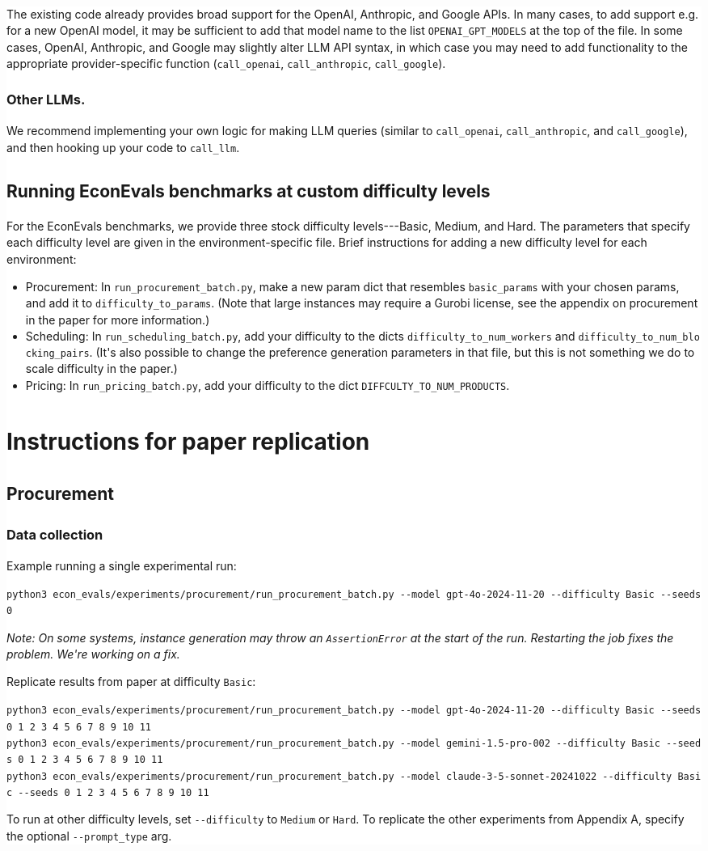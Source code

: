 The existing code already provides broad support for the OpenAI, Anthropic, and Google APIs. In many cases, to add support e.g. for a new OpenAI model, it may be sufficient to add that model name to the list `OPENAI_GPT_MODELS` at the top of the file. In some cases, OpenAI, Anthropic, and Google may slightly alter LLM API syntax, in which case you may need to add functionality to the appropriate provider-specific function (`call_openai`, `call_anthropic`, `call_google`). 

### Other LLMs.

We recommend implementing your own logic for making LLM queries (similar to `call_openai`, `call_anthropic`, and `call_google`), and then hooking up your code to `call_llm`. 

## Running EconEvals benchmarks at custom difficulty levels

For the EconEvals benchmarks, we provide three stock difficulty levels---Basic, Medium, and Hard. The parameters that specify each difficulty level are given in the environment-specific file. Brief instructions for adding a new difficulty level for each environment:
- Procurement: In `run_procurement_batch.py`, make a new param dict that resembles `basic_params` with your chosen params, and add it to `difficulty_to_params`. (Note that large instances may require a Gurobi license, see the appendix on procurement in the paper for more information.)
- Scheduling: In `run_scheduling_batch.py`, add your difficulty to the dicts `difficulty_to_num_workers` and `difficulty_to_num_blocking_pairs`. (It's also possible to change the preference generation parameters in that file, but this is not something we do to scale difficulty in the paper.)
- Pricing: In `run_pricing_batch.py`, add your difficulty to the dict `DIFFCULTY_TO_NUM_PRODUCTS`. 

# Instructions for paper replication

## Procurement 

### Data collection 

Example running a single experimental run:
```
python3 econ_evals/experiments/procurement/run_procurement_batch.py --model gpt-4o-2024-11-20 --difficulty Basic --seeds 0
```

*Note: On some systems, instance generation may throw an `AssertionError` at the start of the run. Restarting the job fixes the problem. We're working on a fix.*

Replicate results from paper at difficulty `Basic`: 
```
python3 econ_evals/experiments/procurement/run_procurement_batch.py --model gpt-4o-2024-11-20 --difficulty Basic --seeds 0 1 2 3 4 5 6 7 8 9 10 11
python3 econ_evals/experiments/procurement/run_procurement_batch.py --model gemini-1.5-pro-002 --difficulty Basic --seeds 0 1 2 3 4 5 6 7 8 9 10 11
python3 econ_evals/experiments/procurement/run_procurement_batch.py --model claude-3-5-sonnet-20241022 --difficulty Basic --seeds 0 1 2 3 4 5 6 7 8 9 10 11
```

To run at other difficulty levels, set `--difficulty` to `Medium` or `Hard`. To replicate the other experiments from Appendix A, specify the optional `--prompt_type` arg.
